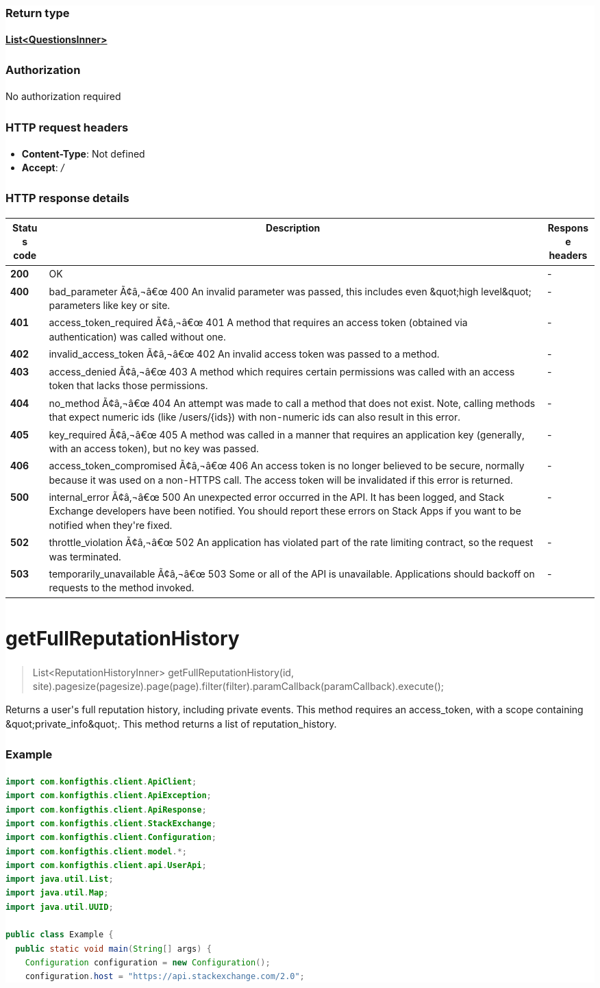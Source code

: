 ### Return type

[**List&lt;QuestionsInner&gt;**](QuestionsInner.md)

### Authorization

No authorization required

### HTTP request headers

 - **Content-Type**: Not defined
 - **Accept**: */*

### HTTP response details
| Status code | Description | Response headers |
|-------------|-------------|------------------|
| **200** | OK |  -  |
| **400** | bad_parameter Ã¢â‚¬â€œ 400 An invalid parameter was passed, this includes even \&quot;high level\&quot; parameters like key or site.  |  -  |
| **401** | access_token_required Ã¢â‚¬â€œ 401 A method that requires an access token (obtained via authentication) was called without one.  |  -  |
| **402** | invalid_access_token Ã¢â‚¬â€œ 402 An invalid access token was passed to a method.  |  -  |
| **403** | access_denied Ã¢â‚¬â€œ 403 A method which requires certain permissions was called with an access token that lacks those permissions.  |  -  |
| **404** | no_method Ã¢â‚¬â€œ 404 An attempt was made to call a method that does not exist. Note, calling methods that expect numeric ids (like /users/{ids}) with non-numeric ids can also result in this error.  |  -  |
| **405** | key_required Ã¢â‚¬â€œ 405 A method was called in a manner that requires an application key (generally, with an access token), but no key was passed.  |  -  |
| **406** | access_token_compromised Ã¢â‚¬â€œ 406 An access token is no longer believed to be secure, normally because it was used on a non-HTTPS call. The access token will be invalidated if this error is returned.  |  -  |
| **500** | internal_error Ã¢â‚¬â€œ 500 An unexpected error occurred in the API. It has been logged, and Stack Exchange developers have been notified. You should report these errors on Stack Apps if you want to be notified when they&#39;re fixed.  |  -  |
| **502** | throttle_violation Ã¢â‚¬â€œ 502 An application has violated part of the rate limiting contract, so the request was terminated.  |  -  |
| **503** | temporarily_unavailable Ã¢â‚¬â€œ 503 Some or all of the API is unavailable. Applications should backoff on requests to the method invoked.  |  -  |

<a name="getFullReputationHistory"></a>
# **getFullReputationHistory**
> List&lt;ReputationHistoryInner&gt; getFullReputationHistory(id, site).pagesize(pagesize).page(page).filter(filter).paramCallback(paramCallback).execute();



Returns a user&#39;s full reputation history, including private events.   This method requires an access_token, with a scope containing \&quot;private_info\&quot;.   This method returns a list of reputation_history. 

### Example
```java
import com.konfigthis.client.ApiClient;
import com.konfigthis.client.ApiException;
import com.konfigthis.client.ApiResponse;
import com.konfigthis.client.StackExchange;
import com.konfigthis.client.Configuration;
import com.konfigthis.client.model.*;
import com.konfigthis.client.api.UserApi;
import java.util.List;
import java.util.Map;
import java.util.UUID;

public class Example {
  public static void main(String[] args) {
    Configuration configuration = new Configuration();
    configuration.host = "https://api.stackexchange.com/2.0";
```